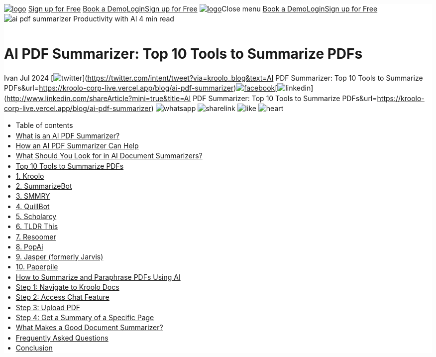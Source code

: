 [![logo](https://kroolo.com/_next/image?url=https%3A%2F%2Fkroolo-corp-live.vercel.app%2F_next%2Fstatic%2Fmedia%2Flogo.068deb1b.webp&w=3840&q=100)](https://kroolo.com/)
[Sign up for Free](https://app.kroolo.com/signin)
[Book a Demo](https://kroolo.com/book-demo)[Login](https://app.kroolo.com/signin)[Sign up for Free](https://app.kroolo.com/signup)
[![logo](https://kroolo.com/_next/image?url=https%3A%2F%2Fkroolo-corp-live.vercel.app%2F_next%2Fstatic%2Fmedia%2Flogo.068deb1b.webp&w=3840&q=100)](https://kroolo.com/)Close menu
[Book a Demo](https://kroolo.com/book-demo)[Login](https://app.kroolo.com/signin)[Sign up for Free](https://app.kroolo.com/signup)
![ai pdf summarizer](https://kroolo.com/_next/image?url=https%3A%2F%2Fd1x9j2lb4srxrw.cloudfront.net%2Fmedia%2Fhome%2Fpost%2Fimages%2Ffeature%2FThumbnails_sE00PlO.png&w=1920&q=75)
Productivity with AI
4 min read
# AI PDF Summarizer: Top 10 Tools to Summarize PDFs
Ivan
Jul 2024
[![twitter](https://kroolo-corp-live.vercel.app/_next/static/media/twiter.20ff8766.svg)](https://twitter.com/intent/tweet?via=kroolo_blog&text=AI PDF Summarizer: Top 10 Tools to Summarize PDFs&url=https://kroolo-corp-live.vercel.app/blog/ai-pdf-summarizer)[![facebook](https://kroolo-corp-live.vercel.app/_next/static/media/facebook.f72a9de9.svg)](https://www.facebook.com/sharer/sharer.php?u=https://kroolo-corp-live.vercel.app/blog/ai-pdf-summarizer)[![linkedin](https://kroolo-corp-live.vercel.app/_next/static/media/Social-icon.ed8b8bc0.svg)](http://www.linkedin.com/shareArticle?mini=true&title=AI PDF Summarizer: Top 10 Tools to Summarize PDFs&url=https://kroolo-corp-live.vercel.app/blog/ai-pdf-summarizer)
![whatsapp](https://kroolo-corp-live.vercel.app/_next/static/media/whatsapp.80d1726f.svg)
![sharelink](https://kroolo-corp-live.vercel.app/_next/static/media/link-01.fbe029cd.svg)
![like](https://kroolo-corp-live.vercel.app/_next/static/media/heart-rounded.0441a402.svg)
![heart](https://kroolo-corp-live.vercel.app/_next/static/media/thumbs-up.3d56dccc.svg)
  * Table of contents
  * [What is an AI PDF Summarizer?](https://kroolo.com/blog/ai-pdf-summarizer#contentid-1)
  * [How an AI PDF Summarizer Can Help](https://kroolo.com/blog/ai-pdf-summarizer#contentid-2)
  * [What Should You Look for in AI Document Summarizers?](https://kroolo.com/blog/ai-pdf-summarizer#contentid-3)
  * [Top 10 Tools to Summarize PDFs ](https://kroolo.com/blog/ai-pdf-summarizer#contentid-4)
  * [1. Kroolo](https://kroolo.com/blog/ai-pdf-summarizer#contenth3-1)
  * [2. SummarizeBot](https://kroolo.com/blog/ai-pdf-summarizer#contenth3-2)
  * [3. SMMRY](https://kroolo.com/blog/ai-pdf-summarizer#contenth3-3)
  * [4. QuillBot](https://kroolo.com/blog/ai-pdf-summarizer#contenth3-4)
  * [5. Scholarcy](https://kroolo.com/blog/ai-pdf-summarizer#contenth3-5)
  * [6. TLDR This](https://kroolo.com/blog/ai-pdf-summarizer#contenth3-6)
  * [7. Resoomer](https://kroolo.com/blog/ai-pdf-summarizer#contenth3-7)
  * [8. PopAi](https://kroolo.com/blog/ai-pdf-summarizer#contenth3-8)
  * [9. Jasper (formerly Jarvis)](https://kroolo.com/blog/ai-pdf-summarizer#contenth3-9)
  * [10. Paperpile](https://kroolo.com/blog/ai-pdf-summarizer#contenth3-10)
  * [How to Summarize and Paraphrase PDFs Using AI](https://kroolo.com/blog/ai-pdf-summarizer#contentid-5)
  * [Step 1: Navigate to Kroolo Docs](https://kroolo.com/blog/ai-pdf-summarizer#contenth3-11)
  * [Step 2: Access Chat Feature](https://kroolo.com/blog/ai-pdf-summarizer#contenth3-12)
  * [Step 3: Upload PDF](https://kroolo.com/blog/ai-pdf-summarizer#contenth3-13)
  * [Step 4: Get a Summary of a Specific Page](https://kroolo.com/blog/ai-pdf-summarizer#contenth3-14)
  * [What Makes a Good Document Summarizer? ](https://kroolo.com/blog/ai-pdf-summarizer#contentid-6)
  * [Frequently Asked Questions](https://kroolo.com/blog/ai-pdf-summarizer#contentid-7)
  * [Conclusion](https://kroolo.com/blog/ai-pdf-summarizer#conclusion)
